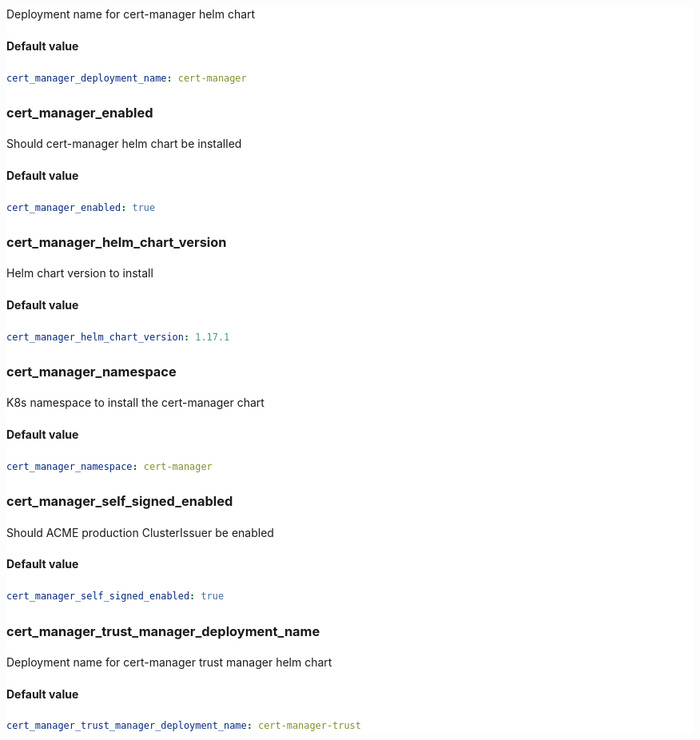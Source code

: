 Deployment name for cert-manager helm chart

#### Default value

```YAML
cert_manager_deployment_name: cert-manager
```

### cert_manager_enabled

Should cert-manager helm chart be installed

#### Default value

```YAML
cert_manager_enabled: true
```

### cert_manager_helm_chart_version

Helm chart version to install

#### Default value

```YAML
cert_manager_helm_chart_version: 1.17.1
```

### cert_manager_namespace

K8s namespace to install the cert-manager chart

#### Default value

```YAML
cert_manager_namespace: cert-manager
```

### cert_manager_self_signed_enabled

Should ACME production ClusterIssuer be enabled

#### Default value

```YAML
cert_manager_self_signed_enabled: true
```

### cert_manager_trust_manager_deployment_name

Deployment name for cert-manager trust manager helm chart

#### Default value

```YAML
cert_manager_trust_manager_deployment_name: cert-manager-trust
```
